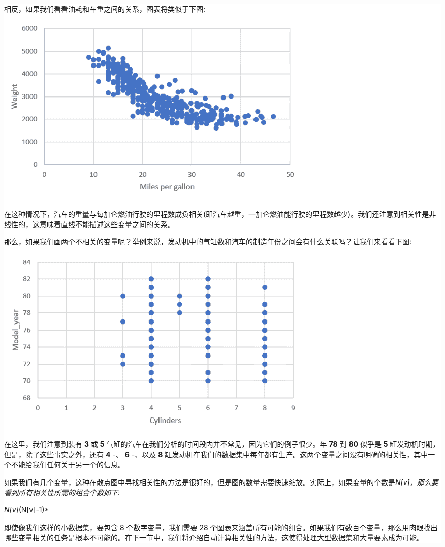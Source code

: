 相反，如果我们看看油耗和车重之间的关系，图表将类似于下图:

![](img/7290f2f2-a217-4d79-b998-542b38460ff8.png)

在这种情况下，汽车的重量与每加仑燃油行驶的里程数成负相关(即汽车越重，一加仑燃油能行驶的里程数越少)。我们还注意到相关性是非线性的，这意味着直线不能描述这些变量之间的关系。

那么，如果我们画两个不相关的变量呢？举例来说，发动机中的气缸数和汽车的制造年份之间会有什么关联吗？让我们来看看下图:

![](img/b9267c13-4116-4d9c-81da-a133e48cbeae.png)

在这里，我们注意到装有 **3** 或 **5** 气缸的汽车在我们分析的时间段内并不常见，因为它们的例子很少。年 **78** 到 **80** 似乎是 **5** 缸发动机时期，但是，除了这些事实之外，还有 **4** -、 **6** -、以及 **8** 缸发动机在我们的数据集中每年都有生产。这两个变量之间没有明确的相关性，其中一个不能给我们任何关于另一个的信息。

如果我们有几个变量，这种在散点图中寻找相关性的方法是很好的，但是图的数量需要快速缩放。实际上，如果变量的个数是*N[v]，那么要看到所有相关性所需的组合个数如下:*

*N[v]*(N[v]-1)*

即使像我们这样的小数据集，要包含 8 个数字变量，我们需要 28 个图表来涵盖所有可能的组合。如果我们有数百个变量，那么用肉眼找出哪些变量相关的任务是根本不可能的。在下一节中，我们将介绍自动计算相关性的方法，这使得处理大型数据集和大量要素成为可能。
